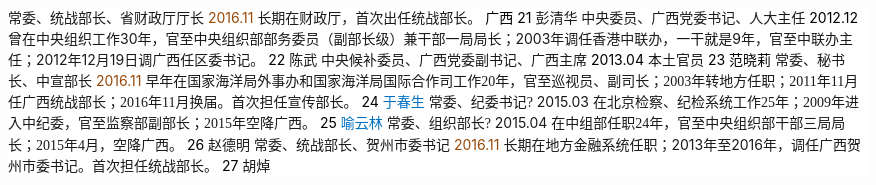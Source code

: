 <td align="left" valign="middle" bgcolor="#CDF9FF"><span style="font-family: 'AR PL SungtiL GB';">常委、统战部长、省财政厅厅长</span></td>
<td align="center" valign="middle"><span style="color: #984807;">2016.11</span></td>
<td align="left" valign="middle"><span style="font-family: 'AR PL SungtiL GB';">长期在财政厅，首次出任统战部长。</span></td>
</tr>
<tr>
<td rowspan="7" align="center" valign="middle" b="365"><span style="color: #000000; font-family: 'AR PL SungtiL GB';">广西</span></td>
<td align="center" valign="middle"><span style="color: #000000;">21</span></td>
<td align="center" valign="middle" bgcolor="#DDDDDD">彭清华</td>
<td align="left" valign="middle">中央委员、广西党委书记、人大主任</td>
<td align="center" valign="middle"><span style="color: #000000;">2012.12</span></td>
<td align="left" valign="middle">曾在中央组织工作30年，官至中央组织部部务委员（副部长级）兼干部一局局长；2003年调任香港中联办，一干就是9年，官至中联办主任；2012年12月19日调广西任区委书记。</td>
</tr>
<tr>
<td align="center" valign="middle"><span style="color: #000000;">22</span></td>
<td align="center" valign="middle">陈武</td>
<td align="left" valign="middle">中央候补委员、广西党委副书记、广西主席</td>
<td align="center" valign="middle"><span style="color: #000000;">2013.04</span></td>
<td align="left" valign="middle"><span style="font-family: 'AR PL SungtiL GB';">本土官员</span></td>
</tr>
<tr>
<td align="center" valign="middle"><span style="color: #000000;">23</span></td>
<td align="center" valign="middle"><span style="color: #000000; font-family: 'AR PL SungtiL GB';">范晓莉</span></td>
<td align="left" valign="middle" bgcolor="#CDF9FF">常委、秘书长、中宣部长</td>
<td align="center" valign="middle"><span style="color: #984807;">2016.11</span></td>
<td align="left" valign="middle"><span style="font-family: 'AR PL SungtiL GB';">早年在国家海洋局外事办和国家海洋局国际合作司工作20年，官至巡视员、副司长；2003年转地方任职；2011年11月任广西统战部长；2016年11月换届。首次担任宣传部长。</span></td>
</tr>
<tr>
<td align="center" valign="middle"><span style="color: #000000;">24</span></td>
<td align="center" valign="middle"><span style="color: #0070c0; font-family: 'AR PL SungtiL GB';">于春生</span></td>
<td align="left" valign="middle"><span style="font-family: 'AR PL SungtiL GB';">常委、纪委书记?</span></td>
<td align="center" valign="middle">2015.03</td>
<td align="left" valign="middle"><span style="font-family: 'AR PL SungtiL GB';">在北京检察、纪检系统工作25年；2009年进入中纪委，官至监察部副部长；2015年空降广西。</span></td>
</tr>
<tr>
<td align="center" valign="middle"><span style="color: #000000;">25</span></td>
<td align="center" valign="middle"><span style="color: #0070c0; font-family: 'AR PL SungtiL GB';">喻云林</span></td>
<td align="left" valign="middle"><span style="font-family: 'AR PL SungtiL GB';">常委、组织部长?</span></td>
<td align="center" valign="middle">2015.04</td>
<td align="left" valign="middle"><span style="font-family: 'AR PL SungtiL GB';">在中组部任职24年，官至中央组织部干部三局局长；2015年4月，空降广西。</span></td>
</tr>
<tr>
<td align="center" valign="middle"><span style="color: #000000;">26</span></td>
<td align="center" valign="middle">赵德明</td>
<td align="left" valign="middle" bgcolor="#CDF9FF">常委、统战部长、贺州市委书记</td>
<td align="center" valign="middle"><span style="color: #984807;">2016.11</span></td>
<td align="left" valign="bottom">长期在地方金融系统任职；2013年至2016年，调任广西贺州市委书记。首次担任统战部长。</td>
</tr>
<tr>
<td align="center" valign="middle"><span style="color: #000000;">27</span></td>
<td align="center" valign="middle" bgcolor="#EEECE1"><span style="font-family: 'AR PL SungtiL GB';">胡焯</span></td>